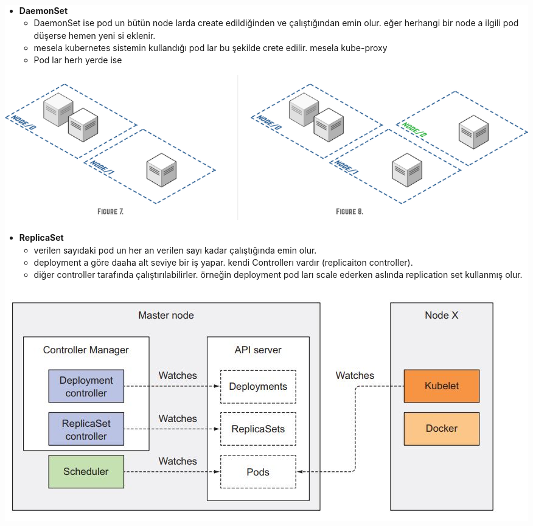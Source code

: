 - __DaemonSet__
  - DaemonSet ise pod un bütün node larda create edildiğinden ve çalıştığından emin olur. eğer herhangi bir node a ilgili pod düşerse hemen yeni si eklenir.
  - mesela kubernetes sistemin kullandığı pod lar bu şekilde crete edilir. mesela kube-proxy 
  - Pod lar herh yerde ise

![daemonset](files/daemonset-scaling.png)

- __ReplicaSet__
  - verilen sayıdaki pod un her an verilen sayı kadar çalıştığında emin olur.
  - deployment a göre daaha alt seviye bir iş yapar. kendi Controllerı vardır (replicaiton controller).
  - diğer controller tarafında çalıştırılabilirler. örneğin deployment pod ları scale ederken aslında replication set kullanmış olur.   

![set](files/stateful-replica-set.jpg)
